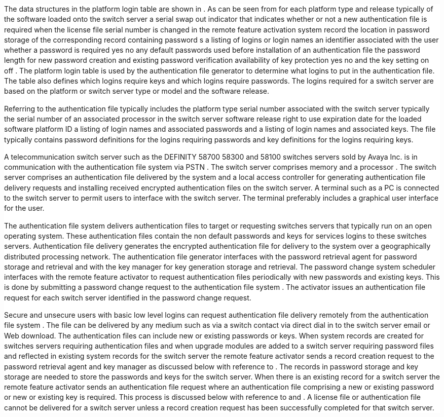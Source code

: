 The data structures in the platform login table are shown in . As can be seen from for each platform type and release typically of the software loaded onto the switch server a serial swap out indicator that indicates whether or not a new authentication file is required when the license file serial number is changed in the remote feature activation system record the location in password storage of the corresponding record containing password s a listing of logins or login names an identifier associated with the user whether a password is required yes no any default passwords used before installation of an authentication file the password length for new password creation and existing password verification availability of key protection yes no and the key setting on off . The platform login table is used by the authentication file generator to determine what logins to put in the authentication file. The table also defines which logins require keys and which logins require passwords. The logins required for a switch server are based on the platform or switch server type or model and the software release.

Referring to the authentication file typically includes the platform type serial number associated with the switch server typically the serial number of an associated processor in the switch server software release right to use expiration date for the loaded software platform ID a listing of login names and associated passwords and a listing of login names and associated keys. The file typically contains password definitions for the logins requiring passwords and key definitions for the logins requiring keys.

A telecommunication switch server such as the DEFINITY 58700 58300 and 58100 switches servers sold by Avaya Inc. is in communication with the authentication file system via PSTN . The switch server comprises memory and a processor . The switch server comprises an authentication file delivered by the system and a local access controller for generating authentication file delivery requests and installing received encrypted authentication files on the switch server. A terminal such as a PC is connected to the switch server to permit users to interface with the switch server. The terminal preferably includes a graphical user interface for the user.

The authentication file system delivers authentication files to target or requesting switches servers that typically run on an open operating system. These authentication files contain the non default passwords and keys for services logins to these switches servers. Authentication file delivery generates the encrypted authentication file for delivery to the system over a geographically distributed processing network. The authentication file generator interfaces with the password retrieval agent for password storage and retrieval and with the key manager for key generation storage and retrieval. The password change system scheduler interfaces with the remote feature activator to request authentication files periodically with new passwords and existing keys. This is done by submitting a password change request to the authentication file system . The activator issues an authentication file request for each switch server identified in the password change request.

Secure and unsecure users with basic low level logins can request authentication file delivery remotely from the authentication file system . The file can be delivered by any medium such as via a switch contact via direct dial in to the switch server email or Web download. The authentication files can include new or existing passwords or keys. When system records are created for switches servers requiring authentication files and when upgrade modules are added to a switch server requiring password files and reflected in existing system records for the switch server the remote feature activator sends a record creation request to the password retrieval agent and key manager as discussed below with reference to . The records in password storage and key storage are needed to store the passwords and keys for the switch server. When there is an existing record for a switch server the remote feature activator sends an authentication file request where an authentication file comprising a new or existing password or new or existing key is required. This process is discussed below with reference to and . A license file or authentication file cannot be delivered for a switch server unless a record creation request has been successfully completed for that switch server.
